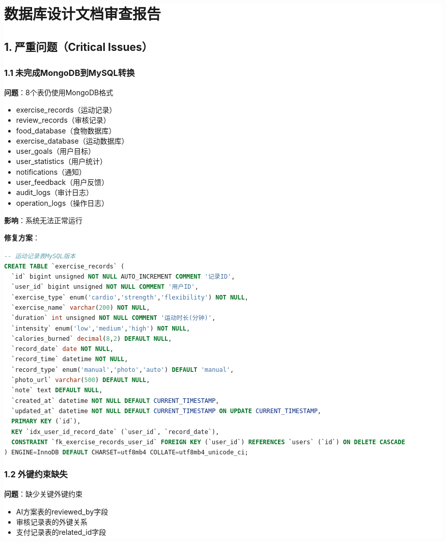 # 数据库设计文档审查报告

## 1. 严重问题（Critical Issues）

### 1.1 未完成MongoDB到MySQL转换
**问题**：8个表仍使用MongoDB格式
- exercise_records（运动记录）
- review_records（审核记录）  
- food_database（食物数据库）
- exercise_database（运动数据库）
- user_goals（用户目标）
- user_statistics（用户统计）
- notifications（通知）
- user_feedback（用户反馈）
- audit_logs（审计日志）
- operation_logs（操作日志）

**影响**：系统无法正常运行

**修复方案**：
```sql
-- 运动记录表MySQL版本
CREATE TABLE `exercise_records` (
  `id` bigint unsigned NOT NULL AUTO_INCREMENT COMMENT '记录ID',
  `user_id` bigint unsigned NOT NULL COMMENT '用户ID',
  `exercise_type` enum('cardio','strength','flexibility') NOT NULL,
  `exercise_name` varchar(200) NOT NULL,
  `duration` int unsigned NOT NULL COMMENT '运动时长(分钟)',
  `intensity` enum('low','medium','high') NOT NULL,
  `calories_burned` decimal(8,2) DEFAULT NULL,
  `record_date` date NOT NULL,
  `record_time` datetime NOT NULL,
  `record_type` enum('manual','photo','auto') DEFAULT 'manual',
  `photo_url` varchar(500) DEFAULT NULL,
  `note` text DEFAULT NULL,
  `created_at` datetime NOT NULL DEFAULT CURRENT_TIMESTAMP,
  `updated_at` datetime NOT NULL DEFAULT CURRENT_TIMESTAMP ON UPDATE CURRENT_TIMESTAMP,
  PRIMARY KEY (`id`),
  KEY `idx_user_id_record_date` (`user_id`, `record_date`),
  CONSTRAINT `fk_exercise_records_user_id` FOREIGN KEY (`user_id`) REFERENCES `users` (`id`) ON DELETE CASCADE
) ENGINE=InnoDB DEFAULT CHARSET=utf8mb4 COLLATE=utf8mb4_unicode_ci;
```

### 1.2 外键约束缺失
**问题**：缺少关键外键约束
- AI方案表的reviewed_by字段
- 审核记录表的外键关系
- 支付记录表的related_id字段
